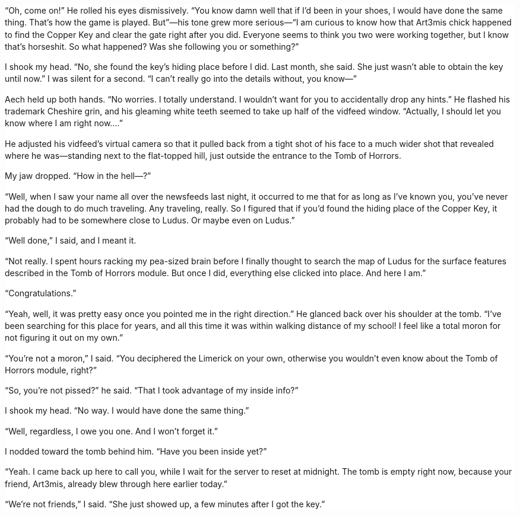 “Oh, come on!” He rolled his eyes dismissively. “You know damn well that if I’d
been in your shoes, I would have done the same thing. That’s how the game is
played. But”—his tone grew more serious—“I am curious to know how that Art3mis
chick happened to find the Copper Key and clear the gate right after you did.
Everyone seems to think you two were working together, but I know that’s
horseshit. So what happened? Was she following you or something?”

I shook my head. “No, she found the key’s hiding place before I did. Last
month, she said. She just wasn’t able to obtain the key until now.” I was
silent for a second. “I can’t really go into the details without, you know—”

Aech held up both hands. “No worries. I totally understand. I wouldn’t want for
you to accidentally drop any hints.” He flashed his trademark Cheshire grin,
and his gleaming white teeth seemed to take up half of the vidfeed window.
“Actually, I should let you know where I am right now.…”

He adjusted his vidfeed’s virtual camera so that it pulled back from a tight
shot of his face to a much wider shot that revealed where he was—standing next
to the flat-topped hill, just outside the entrance to the Tomb of Horrors.

My jaw dropped. “How in the hell—?”

“Well, when I saw your name all over the newsfeeds last night, it occurred to
me that for as long as I’ve known you, you’ve never had the dough to do much
traveling. Any traveling, really. So I figured that if you’d found the hiding
place of the Copper Key, it probably had to be somewhere close to Ludus. Or
maybe even on Ludus.”

“Well done,” I said, and I meant it.

“Not really. I spent hours racking my pea-sized brain before I finally thought
to search the map of Ludus for the surface features described in the Tomb of
Horrors module. But once I did, everything else clicked into place. And here I
am.”

“Congratulations.”

“Yeah, well, it was pretty easy once you pointed me in the right direction.” He
glanced back over his shoulder at the tomb. “I’ve been searching for this place
for years, and all this time it was within walking distance of my school! I
feel like a total moron for not figuring it out on my own.”

“You’re not a moron,” I said. “You deciphered the Limerick on your own,
otherwise you wouldn’t even know about the Tomb of Horrors module, right?”

“So, you’re not pissed?” he said. “That I took advantage of my inside info?”

I shook my head. “No way. I would have done the same thing.”

“Well, regardless, I owe you one. And I won’t forget it.”

I nodded toward the tomb behind him. “Have you been inside yet?”

“Yeah. I came back up here to call you, while I wait for the server to reset at
midnight. The tomb is empty right now, because your friend, Art3mis, already
blew through here earlier today.”

“We’re not friends,” I said. “She just showed up, a few minutes after I got the
key.”
